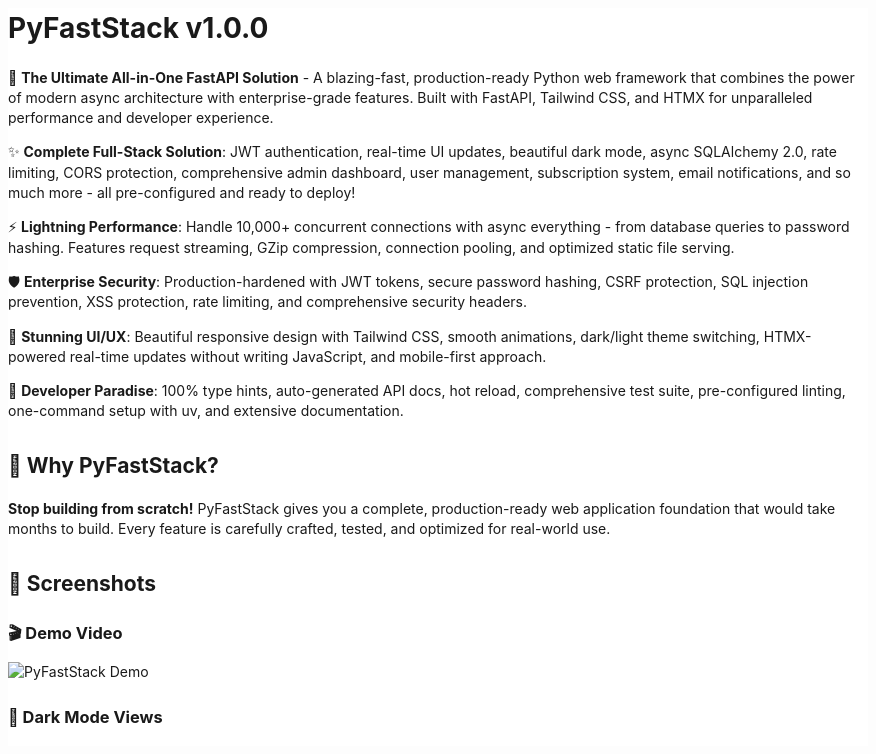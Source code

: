 # PyFastStack v1.0.0

🚀 **The Ultimate All-in-One FastAPI Solution** - A blazing-fast, production-ready Python web framework that combines the power of modern async architecture with enterprise-grade features. Built with FastAPI, Tailwind CSS, and HTMX for unparalleled performance and developer experience.

✨ **Complete Full-Stack Solution**: JWT authentication, real-time UI updates, beautiful dark mode, async SQLAlchemy 2.0, rate limiting, CORS protection, comprehensive admin dashboard, user management, subscription system, email notifications, and so much more - all pre-configured and ready to deploy!

⚡ **Lightning Performance**: Handle 10,000+ concurrent connections with async everything - from database queries to password hashing. Features request streaming, GZip compression, connection pooling, and optimized static file serving.

🛡️ **Enterprise Security**: Production-hardened with JWT tokens, secure password hashing, CSRF protection, SQL injection prevention, XSS protection, rate limiting, and comprehensive security headers.

🎨 **Stunning UI/UX**: Beautiful responsive design with Tailwind CSS, smooth animations, dark/light theme switching, HTMX-powered real-time updates without writing JavaScript, and mobile-first approach.

🔧 **Developer Paradise**: 100% type hints, auto-generated API docs, hot reload, comprehensive test suite, pre-configured linting, one-command setup with uv, and extensive documentation.

## 🎯 Why PyFastStack?

**Stop building from scratch!** PyFastStack gives you a complete, production-ready web application foundation that would take months to build. Every feature is carefully crafted, tested, and optimized for real-world use.

## 📸 Screenshots

### 🎬 Demo Video
![PyFastStack Demo](screenshots/video_small.gif)

### 🌙 Dark Mode Views
<table>
  <tr>